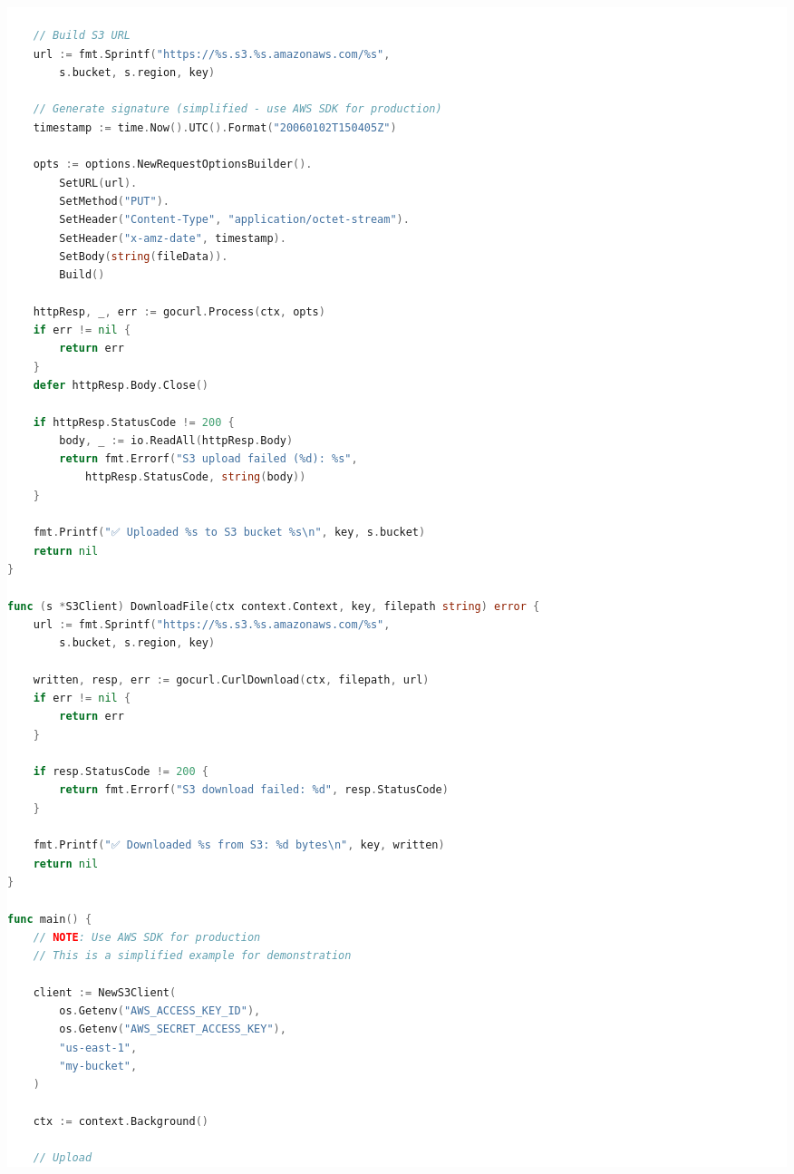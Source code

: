 ```go

    // Build S3 URL
    url := fmt.Sprintf("https://%s.s3.%s.amazonaws.com/%s",
        s.bucket, s.region, key)

    // Generate signature (simplified - use AWS SDK for production)
    timestamp := time.Now().UTC().Format("20060102T150405Z")

    opts := options.NewRequestOptionsBuilder().
        SetURL(url).
        SetMethod("PUT").
        SetHeader("Content-Type", "application/octet-stream").
        SetHeader("x-amz-date", timestamp).
        SetBody(string(fileData)).
        Build()

    httpResp, _, err := gocurl.Process(ctx, opts)
    if err != nil {
        return err
    }
    defer httpResp.Body.Close()

    if httpResp.StatusCode != 200 {
        body, _ := io.ReadAll(httpResp.Body)
        return fmt.Errorf("S3 upload failed (%d): %s",
            httpResp.StatusCode, string(body))
    }

    fmt.Printf("✅ Uploaded %s to S3 bucket %s\n", key, s.bucket)
    return nil
}

func (s *S3Client) DownloadFile(ctx context.Context, key, filepath string) error {
    url := fmt.Sprintf("https://%s.s3.%s.amazonaws.com/%s",
        s.bucket, s.region, key)

    written, resp, err := gocurl.CurlDownload(ctx, filepath, url)
    if err != nil {
        return err
    }

    if resp.StatusCode != 200 {
        return fmt.Errorf("S3 download failed: %d", resp.StatusCode)
    }

    fmt.Printf("✅ Downloaded %s from S3: %d bytes\n", key, written)
    return nil
}

func main() {
    // NOTE: Use AWS SDK for production
    // This is a simplified example for demonstration

    client := NewS3Client(
        os.Getenv("AWS_ACCESS_KEY_ID"),
        os.Getenv("AWS_SECRET_ACCESS_KEY"),
        "us-east-1",
        "my-bucket",
    )

    ctx := context.Background()

    // Upload
```